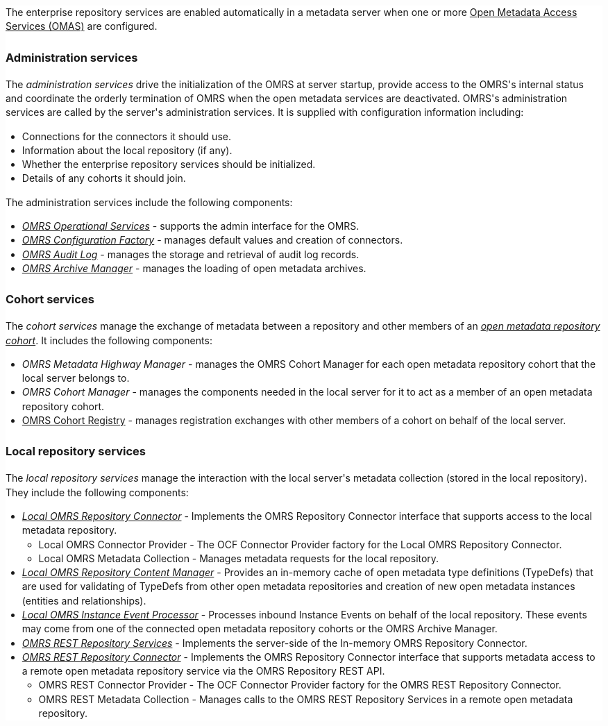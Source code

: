 The enterprise repository services are enabled automatically in a metadata server when one or more [Open Metadata Access Services (OMAS)](/egeria-docs/services/omas) are configured.

### Administration services

The *administration services* drive the initialization of the OMRS at server startup, provide access to the OMRS's internal status and coordinate the orderly termination of OMRS when the open metadata services are deactivated. OMRS's administration services are called by the server's administration services. It is supplied with configuration information including:

- Connections for the connectors it should use.
- Information about the local repository (if any).
- Whether the enterprise repository services should be initialized.
- Details of any cohorts it should join.

The administration services include the following components:

- *[OMRS Operational Services](../component-descriptions/operational-services.md)* - supports the admin interface for the OMRS.
- *[OMRS Configuration Factory](../component-descriptions/configuration-factory.md)* - manages default values and creation of connectors.
- *[OMRS Audit Log](../component-descriptions/audit-log.md)* - manages the storage and retrieval of audit log records.
- *[OMRS Archive Manager](../component-descriptions/archive-manager.md)* - manages the loading of open metadata archives.

### Cohort services

The *cohort services* manage the exchange of metadata between a repository and other members of an *[open metadata repository cohort](../open-metadata-repository-cohort.md)*. It includes the following components:

- *OMRS Metadata Highway Manager* - manages the OMRS Cohort Manager for each open metadata repository cohort that the local server belongs to.
- *OMRS Cohort Manager* - manages the components needed in the local server for it to act as a member of an open metadata repository cohort.
- [OMRS Cohort Registry](cohort/#cohort-registry) - manages registration exchanges with other members of a cohort on behalf of the local server.

### Local repository services

The *local repository services* manage the interaction with the local server's metadata collection (stored in the local repository). They include the following components:

- *[Local OMRS Repository Connector](../component-descriptions/local-repository-connector.md)* - Implements the OMRS Repository Connector interface that supports access to the local metadata repository.
    - Local OMRS Connector Provider - The OCF Connector Provider factory for the Local OMRS Repository Connector.
    - Local OMRS Metadata Collection - Manages metadata requests for the local repository.
- *[Local OMRS Repository Content Manager](../component-descriptions/typedef-manager.md)* - Provides an in-memory cache of open metadata type definitions (TypeDefs) that are used for validating of TypeDefs from other open metadata repositories and creation of new open metadata instances (entities and relationships).
- *[Local OMRS Instance Event Processor](../component-descriptions/local-repository-instance-event-processor.md)* - Processes inbound Instance Events on behalf of the local repository. These events may come from one of the connected open metadata repository cohorts or the OMRS Archive Manager.
- *[OMRS REST Repository Services](../component-descriptions/omrs-rest-services.md)* - Implements the server-side of the In-memory OMRS Repository Connector.
- *[OMRS REST Repository Connector](../component-descriptions/rest-repository-connector.md)* - Implements the OMRS Repository Connector interface that supports metadata access to a remote open metadata repository service via the OMRS Repository REST API.
    - OMRS REST Connector Provider - The OCF Connector Provider factory for the OMRS REST Repository Connector.
    - OMRS REST Metadata Collection - Manages calls to the OMRS REST Repository Services in a remote open metadata repository.
